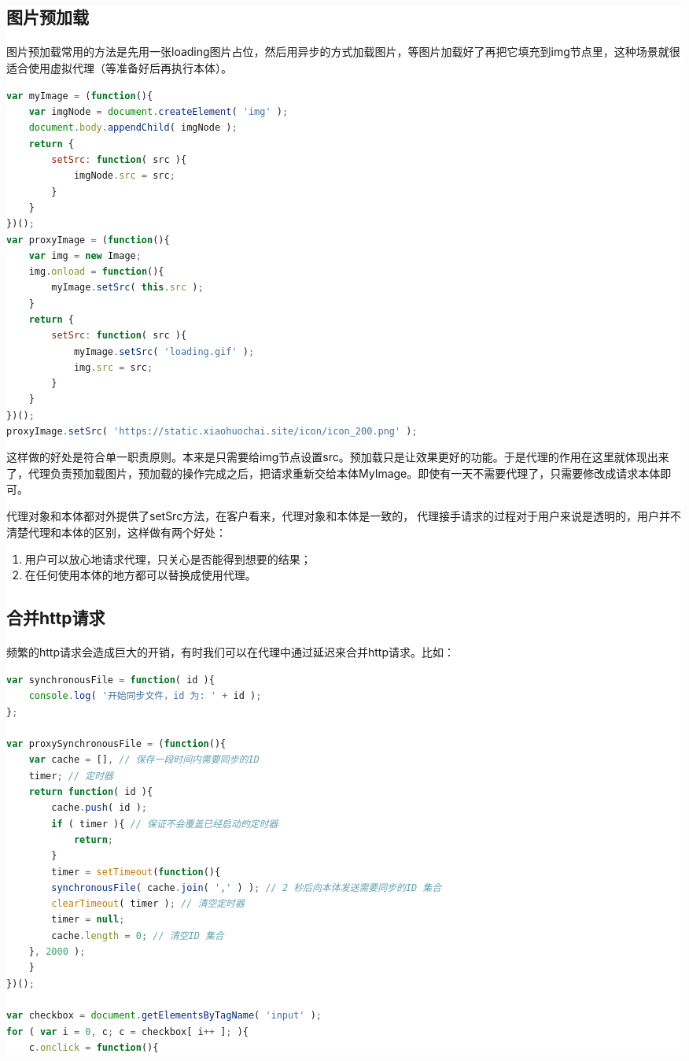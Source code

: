## 图片预加载

图片预加载常用的方法是先用一张loading图片占位，然后用异步的方式加载图片，等图片加载好了再把它填充到img节点里，这种场景就很适合使用虚拟代理（等准备好后再执行本体）。

```javascript
var myImage = (function(){
    var imgNode = document.createElement( 'img' );
    document.body.appendChild( imgNode );
    return {
        setSrc: function( src ){
            imgNode.src = src;
        }
    }
})();
var proxyImage = (function(){
    var img = new Image;
    img.onload = function(){
        myImage.setSrc( this.src );
    }
    return {
        setSrc: function( src ){
            myImage.setSrc( 'loading.gif' );
            img.src = src;
        }
    }
})();
proxyImage.setSrc( 'https://static.xiaohuochai.site/icon/icon_200.png' );
```

这样做的好处是符合单一职责原则。本来是只需要给img节点设置src。预加载只是让效果更好的功能。于是代理的作用在这里就体现出来了，代理负责预加载图片，预加载的操作完成之后，把请求重新交给本体MyImage。即使有一天不需要代理了，只需要修改成请求本体即可。

代理对象和本体都对外提供了setSrc方法，在客户看来，代理对象和本体是一致的， 代理接手请求的过程对于用户来说是透明的，用户并不清楚代理和本体的区别，这样做有两个好处：

1. 用户可以放心地请求代理，只关心是否能得到想要的结果；
2. 在任何使用本体的地方都可以替换成使用代理。

## 合并http请求

频繁的http请求会造成巨大的开销，有时我们可以在代理中通过延迟来合并http请求。比如：

```javascript
var synchronousFile = function( id ){
    console.log( '开始同步文件，id 为: ' + id );
};

var proxySynchronousFile = (function(){
    var cache = [], // 保存一段时间内需要同步的ID
    timer; // 定时器
    return function( id ){
        cache.push( id );
        if ( timer ){ // 保证不会覆盖已经启动的定时器
            return;
        }
        timer = setTimeout(function(){
        synchronousFile( cache.join( ',' ) ); // 2 秒后向本体发送需要同步的ID 集合
        clearTimeout( timer ); // 清空定时器
        timer = null;
        cache.length = 0; // 清空ID 集合
    }, 2000 );
    }
})();

var checkbox = document.getElementsByTagName( 'input' );
for ( var i = 0, c; c = checkbox[ i++ ]; ){
    c.onclick = function(){
```